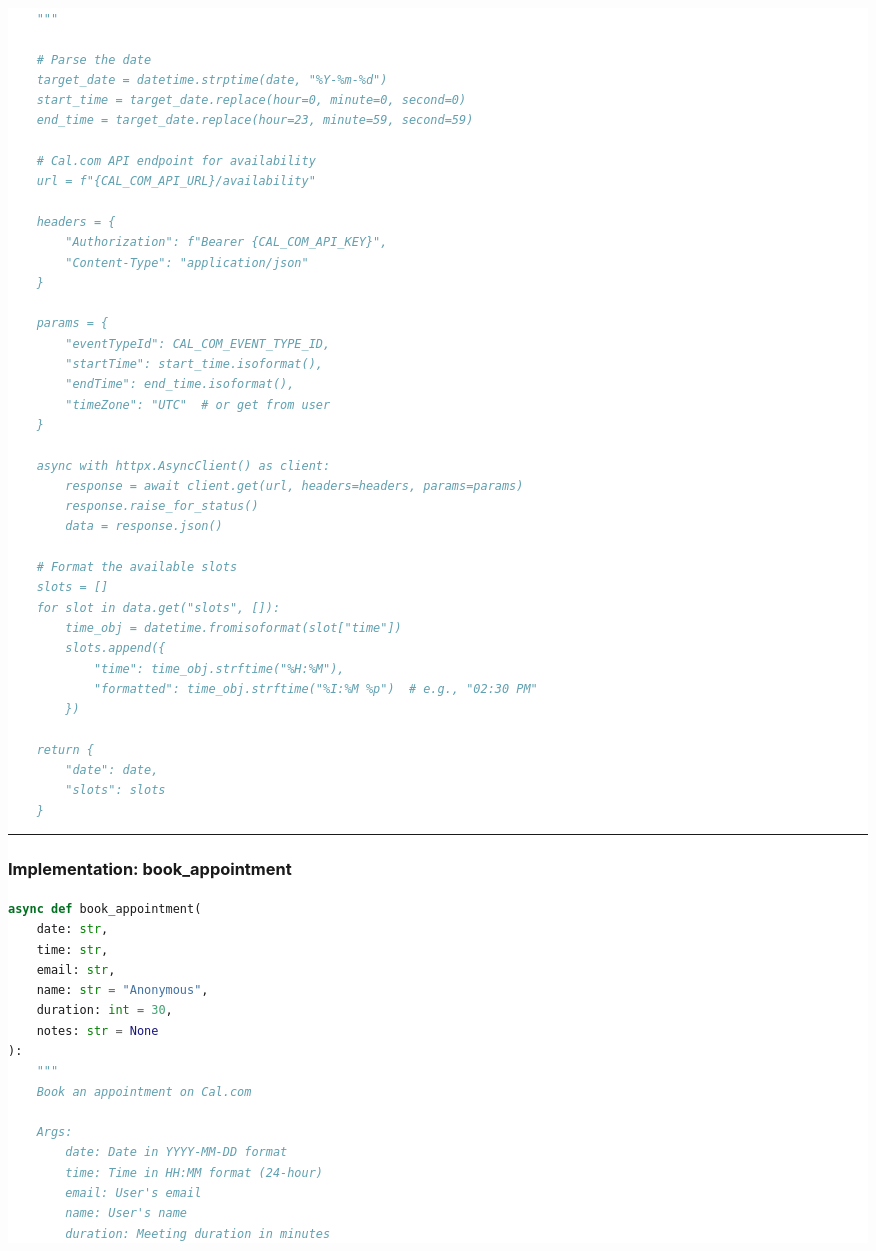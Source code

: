 ```python
    """

    # Parse the date
    target_date = datetime.strptime(date, "%Y-%m-%d")
    start_time = target_date.replace(hour=0, minute=0, second=0)
    end_time = target_date.replace(hour=23, minute=59, second=59)

    # Cal.com API endpoint for availability
    url = f"{CAL_COM_API_URL}/availability"

    headers = {
        "Authorization": f"Bearer {CAL_COM_API_KEY}",
        "Content-Type": "application/json"
    }

    params = {
        "eventTypeId": CAL_COM_EVENT_TYPE_ID,
        "startTime": start_time.isoformat(),
        "endTime": end_time.isoformat(),
        "timeZone": "UTC"  # or get from user
    }

    async with httpx.AsyncClient() as client:
        response = await client.get(url, headers=headers, params=params)
        response.raise_for_status()
        data = response.json()

    # Format the available slots
    slots = []
    for slot in data.get("slots", []):
        time_obj = datetime.fromisoformat(slot["time"])
        slots.append({
            "time": time_obj.strftime("%H:%M"),
            "formatted": time_obj.strftime("%I:%M %p")  # e.g., "02:30 PM"
        })

    return {
        "date": date,
        "slots": slots
    }
```

---

### Implementation: book_appointment

```python
async def book_appointment(
    date: str,
    time: str,
    email: str,
    name: str = "Anonymous",
    duration: int = 30,
    notes: str = None
):
    """
    Book an appointment on Cal.com

    Args:
        date: Date in YYYY-MM-DD format
        time: Time in HH:MM format (24-hour)
        email: User's email
        name: User's name
        duration: Meeting duration in minutes
```